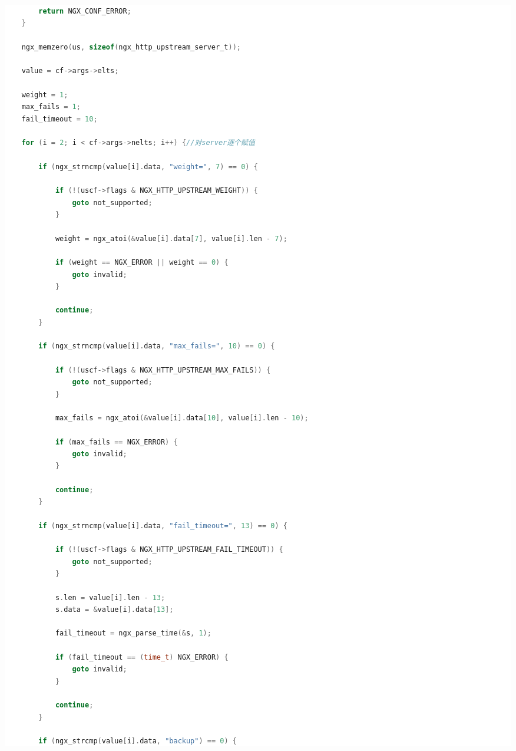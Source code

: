 ```c
        return NGX_CONF_ERROR;
    }

    ngx_memzero(us, sizeof(ngx_http_upstream_server_t));

    value = cf->args->elts;

    weight = 1;
    max_fails = 1;
    fail_timeout = 10;

    for (i = 2; i < cf->args->nelts; i++) {//对server逐个赋值

        if (ngx_strncmp(value[i].data, "weight=", 7) == 0) {

            if (!(uscf->flags & NGX_HTTP_UPSTREAM_WEIGHT)) {
                goto not_supported;
            }

            weight = ngx_atoi(&value[i].data[7], value[i].len - 7);

            if (weight == NGX_ERROR || weight == 0) {
                goto invalid;
            }

            continue;
        }

        if (ngx_strncmp(value[i].data, "max_fails=", 10) == 0) {

            if (!(uscf->flags & NGX_HTTP_UPSTREAM_MAX_FAILS)) {
                goto not_supported;
            }

            max_fails = ngx_atoi(&value[i].data[10], value[i].len - 10);

            if (max_fails == NGX_ERROR) {
                goto invalid;
            }

            continue;
        }

        if (ngx_strncmp(value[i].data, "fail_timeout=", 13) == 0) {

            if (!(uscf->flags & NGX_HTTP_UPSTREAM_FAIL_TIMEOUT)) {
                goto not_supported;
            }

            s.len = value[i].len - 13;
            s.data = &value[i].data[13];

            fail_timeout = ngx_parse_time(&s, 1);

            if (fail_timeout == (time_t) NGX_ERROR) {
                goto invalid;
            }

            continue;
        }

        if (ngx_strcmp(value[i].data, "backup") == 0) {

```